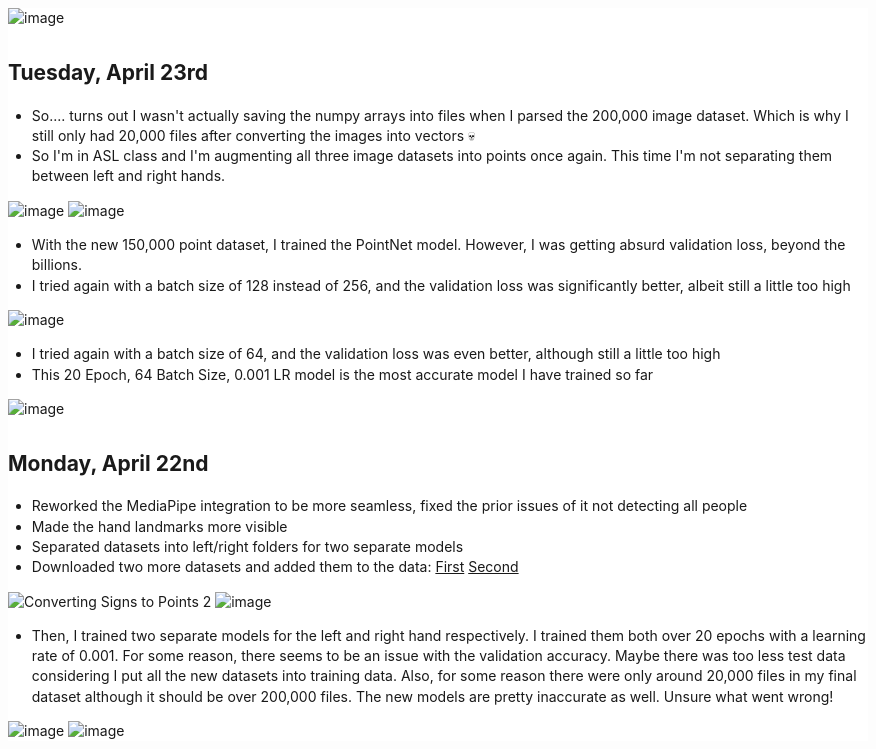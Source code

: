 ![image](https://github.com/kevinjosethomas/sign-language-recognition/assets/46242684/29508886-6f8c-4040-9fd5-22475e46816f)


## Tuesday, April 23rd

- So.... turns out I wasn't actually saving the numpy arrays into files when I parsed the 200,000 image dataset. Which is why I still only had 20,000 files after converting the images into vectors 💀
- So I'm in ASL class and I'm augmenting all three image datasets into points once again. This time I'm not separating them between left and right hands.

<img width="400" alt="image" src="https://github.com/kevinjosethomas/sign-language-recognition/assets/46242684/7f8cbb97-3638-4dc2-82a2-11156a146d5c">
<img width="400" alt="image" src="https://github.com/kevinjosethomas/sign-language-recognition/assets/46242684/d8aba9b7-111f-4449-a7a9-d75cb6186ed0">

- With the new 150,000 point dataset, I trained the PointNet model. However, I was getting absurd validation loss, beyond the billions.
- I tried again with a batch size of 128 instead of 256, and the validation loss was significantly better, albeit still a little too high

<img width="1651" alt="image" src="https://github.com/kevinjosethomas/sign-language-recognition/assets/46242684/1dcf5a4c-1e40-4672-b320-c80795344180">

- I tried again with a batch size of 64, and the validation loss was even better, although still a little too high
- This 20 Epoch, 64 Batch Size, 0.001 LR model is the most accurate model I have trained so far

<img width="1651" alt="image" src="https://github.com/kevinjosethomas/sign-language-recognition/assets/46242684/0a9be99e-5ac1-4b2f-9baa-06284e755d5e">


## Monday, April 22nd

- Reworked the MediaPipe integration to be more seamless, fixed the prior issues of it not detecting all people
- Made the hand landmarks more visible
- Separated datasets into left/right folders for two separate models
- Downloaded two more datasets and added them to the data: [First](https://www.kaggle.com/datasets/danrasband/asl-alphabet-test) [Second](https://www.kaggle.com/datasets/debashishsau/aslamerican-sign-language-aplhabet-dataset)

<img width="400" alt="Converting Signs to Points 2" src="https://github.com/kevinjosethomas/sign-language-recognition/assets/46242684/04ea130b-e20e-469f-8d1d-663fdb97136c">
<img width="400" alt="image" src="https://github.com/kevinjosethomas/sign-language-recognition/assets/46242684/6a3a5291-5ef0-46ca-9e53-b751fa6b0bef">

- Then, I trained two separate models for the left and right hand respectively. I trained them both over 20 epochs with a learning rate of 0.001. For some reason, there seems to be an issue with the validation accuracy. Maybe there was too less test data considering I put all the new datasets into training data. Also, for some reason there were only around 20,000 files in my final dataset although it should be over 200,000 files. The new models are pretty inaccurate as well. Unsure what went wrong!

<img width="503" alt="image" src="https://github.com/kevinjosethomas/sign-language-recognition/assets/46242684/3293ec61-eb12-44bf-8064-f3bde286cd72">
<img width="503" alt="image" src="https://github.com/kevinjosethomas/sign-language-recognition/assets/46242684/d642424b-72e9-41fa-af36-55031e4ed7ce">
